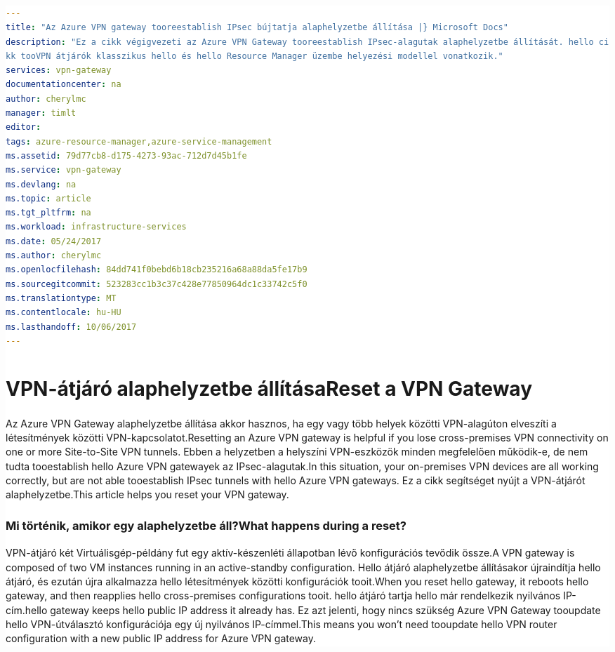 ```yaml
---
title: "Az Azure VPN gateway tooreestablish IPsec bújtatja alaphelyzetbe állítása |} Microsoft Docs"
description: "Ez a cikk végigvezeti az Azure VPN Gateway tooreestablish IPsec-alagutak alaphelyzetbe állítását. hello cikk tooVPN átjárók klasszikus hello és hello Resource Manager üzembe helyezési modellel vonatkozik."
services: vpn-gateway
documentationcenter: na
author: cherylmc
manager: timlt
editor: 
tags: azure-resource-manager,azure-service-management
ms.assetid: 79d77cb8-d175-4273-93ac-712d7d45b1fe
ms.service: vpn-gateway
ms.devlang: na
ms.topic: article
ms.tgt_pltfrm: na
ms.workload: infrastructure-services
ms.date: 05/24/2017
ms.author: cherylmc
ms.openlocfilehash: 84dd741f0bebd6b18cb235216a68a88da5fe17b9
ms.sourcegitcommit: 523283cc1b3c37c428e77850964dc1c33742c5f0
ms.translationtype: MT
ms.contentlocale: hu-HU
ms.lasthandoff: 10/06/2017
---
```

# <a name="reset-a-vpn-gateway"></a><span data-ttu-id="063d3-104">VPN-átjáró alaphelyzetbe állítása</span><span class="sxs-lookup"><span data-stu-id="063d3-104">Reset a VPN Gateway</span></span>

<span data-ttu-id="063d3-105">Az Azure VPN Gateway alaphelyzetbe állítása akkor hasznos, ha egy vagy több helyek közötti VPN-alagúton elveszíti a létesítmények közötti VPN-kapcsolatot.</span><span class="sxs-lookup"><span data-stu-id="063d3-105">Resetting an Azure VPN gateway is helpful if you lose cross-premises VPN connectivity on one or more Site-to-Site VPN tunnels.</span></span> <span data-ttu-id="063d3-106">Ebben a helyzetben a helyszíni VPN-eszközök minden megfelelően működik-e, de nem tudta tooestablish hello Azure VPN gatewayek az IPsec-alagutak.</span><span class="sxs-lookup"><span data-stu-id="063d3-106">In this situation, your on-premises VPN devices are all working correctly, but are not able tooestablish IPsec tunnels with hello Azure VPN gateways.</span></span> <span data-ttu-id="063d3-107">Ez a cikk segítséget nyújt a VPN-átjárót alaphelyzetbe.</span><span class="sxs-lookup"><span data-stu-id="063d3-107">This article helps you reset your VPN gateway.</span></span>

### <a name="what-happens-during-a-reset"></a><span data-ttu-id="063d3-108">Mi történik, amikor egy alaphelyzetbe áll?</span><span class="sxs-lookup"><span data-stu-id="063d3-108">What happens during a reset?</span></span>

<span data-ttu-id="063d3-109">VPN-átjáró két Virtuálisgép-példány fut egy aktív-készenléti állapotban lévő konfigurációs tevődik össze.</span><span class="sxs-lookup"><span data-stu-id="063d3-109">A VPN gateway is composed of two VM instances running in an active-standby configuration.</span></span> <span data-ttu-id="063d3-110">Hello átjáró alaphelyzetbe állításakor újraindítja hello átjáró, és ezután újra alkalmazza hello létesítmények közötti konfigurációk tooit.</span><span class="sxs-lookup"><span data-stu-id="063d3-110">When you reset hello gateway, it reboots hello gateway, and then reapplies hello cross-premises configurations tooit.</span></span> <span data-ttu-id="063d3-111">hello átjáró tartja hello már rendelkezik nyilvános IP-cím.</span><span class="sxs-lookup"><span data-stu-id="063d3-111">hello gateway keeps hello public IP address it already has.</span></span> <span data-ttu-id="063d3-112">Ez azt jelenti, hogy nincs szükség Azure VPN Gateway tooupdate hello VPN-útválasztó konfigurációja egy új nyilvános IP-címmel.</span><span class="sxs-lookup"><span data-stu-id="063d3-112">This means you won’t need tooupdate hello VPN router configuration with a new public IP address for Azure VPN gateway.</span></span>
